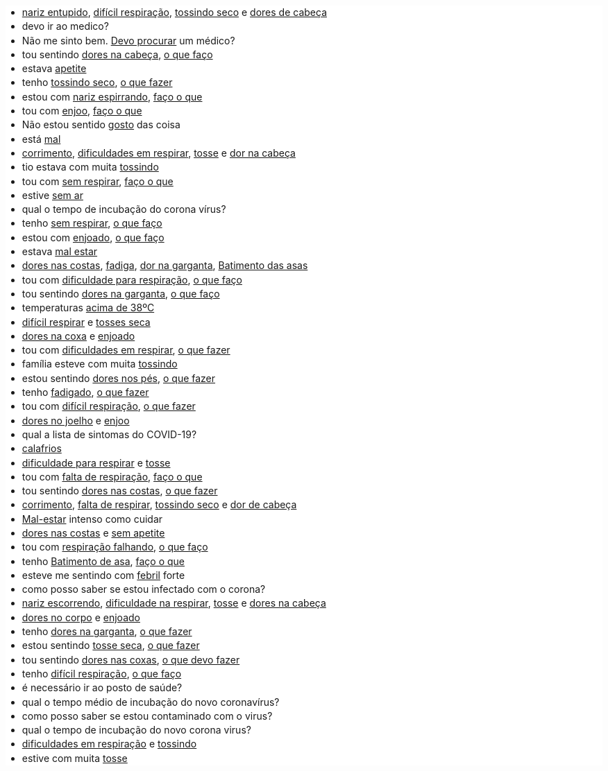 - [nariz entupido](coriza), [difícil respiração](dificuldade_respiratoria), [tossindo seco](tosse) e [dores de cabeça](dor_de_cabeca)
- devo ir ao medico?
- Não me sinto bem. [Devo procurar](o_que_fazer) um médico?
- tou sentindo [dores na cabeça](dor_de_cabeca), [o que faço](o_que_fazer)
- estava [apetite](mal_estar)
- tenho [tossindo seco](tosse), [o que fazer](o_que_fazer)
- estou com [nariz espirrando](coriza), [faço o que](o_que_fazer)
- tou com [enjoo](mal_estar), [faço o que](o_que_fazer)
- Não estou sentido [gosto](olfato_paladar) das coisa
- está [mal](mal_estar)
- [corrimento](coriza), [dificuldades em respirar](dificuldade_respiratoria), [tosse](tosse) e [dor na cabeça](dor_de_cabeca)
- tio estava com muita [tossindo](tosse)
- tou com [sem respirar](dificuldade_respiratoria), [faço o que](o_que_fazer)
- estive [sem ar](falta_ar)
- qual o tempo de incubação do corona vírus?
- tenho [sem respirar](dificuldade_respiratoria), [o que faço](o_que_fazer)
- estou com [enjoado](mal_estar), [o que faço](o_que_fazer)
- estava [mal estar](mal_estar)
- [dores nas costas](dores_no_corpo), [fadiga](mal_estar), [dor na garganta](dor_de_garganta), [Batimento das asas](alargamento_das_narinas)
- tou com [dificuldade para respiração](dificuldade_respiratoria), [o que faço](o_que_fazer)
- tou sentindo [dores na garganta](dor_de_garganta), [o que faço](o_que_fazer)
- temperaturas [acima de 38ºC](febre)
- [difícil respirar](dificuldade_respiratoria) e [tosses seca](tosse)
- [dores na coxa](dores_no_corpo) e [enjoado](mal_estar)
- tou com [dificuldades em respirar](dificuldade_respiratoria), [o que fazer](o_que_fazer)
- família esteve com muita [tossindo](tosse)
- estou sentindo [dores nos pés](dores_no_corpo), [o que fazer](o_que_fazer)
- tenho [fadigado](mal_estar), [o que fazer](o_que_fazer)
- tou com [difícil respiração](dificuldade_respiratoria), [o que fazer](o_que_fazer)
- [dores no joelho](dores_no_corpo) e [enjoo](mal_estar)
- qual a lista de sintomas do COVID-19?
- [calafrios](febre)
- [dificuldade para respirar](dificuldade_respiratoria) e [tosse](tosse)
- tou com [falta de respiração](dificuldade_respiratoria), [faço o que](o_que_fazer)
- tou sentindo [dores nas costas](dores_no_corpo), [o que fazer](o_que_fazer)
- [corrimento](coriza), [falta de respirar](dificuldade_respiratoria), [tossindo seco](tosse) e [dor de cabeça](dor_de_cabeca)
- [Mal-estar](mal_estar) intenso como cuidar
- [dores nas costas](dores_no_corpo) e [sem apetite](mal_estar)
- tou com [respiração falhando](dificuldade_respiratoria), [o que faço](o_que_fazer)
- tenho [Batimento de asa](alargamento_das_narinas), [faço o que](o_que_fazer)
- esteve me sentindo com [febril](febre) forte
- como posso saber se estou infectado com o corona?
- [nariz escorrendo](coriza), [dificuldade na respirar](dificuldade_respiratoria), [tosse](tosse) e [dores na cabeça](dor_de_cabeca)
- [dores no corpo](dores_no_corpo) e [enjoado](mal_estar)
- tenho [dores na garganta](dor_de_garganta), [o que fazer](o_que_fazer)
- estou sentindo [tosse seca](tosse), [o que fazer](o_que_fazer)
- tou sentindo [dores nas coxas](dores_no_corpo), [o que devo fazer](o_que_fazer)
- tenho [difícil respiração](dificuldade_respiratoria), [o que faço](o_que_fazer)
- é necessário ir ao posto de saúde?
- qual o tempo médio de incubação do novo coronavírus?
- como posso saber se estou contaminado com o virus?
- qual o tempo de incubação do novo corona virus?
- [dificuldades em respiração](dificuldade_respiratoria) e [tossindo](tosse)
- estive com muita [tosse](tosse)
